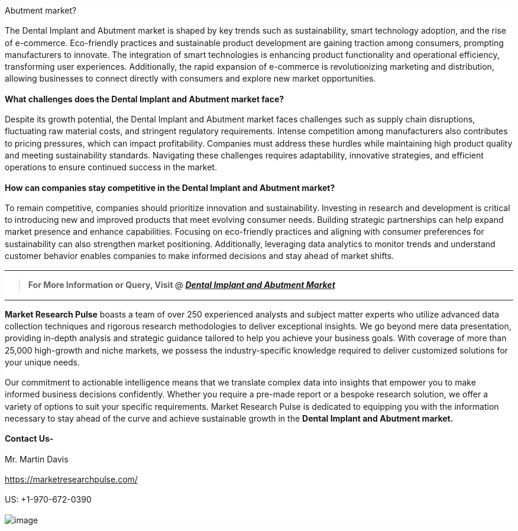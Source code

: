 Abutment market?</strong></p><p>The Dental Implant and Abutment market is shaped by key trends such as sustainability, smart technology adoption, and the rise of e-commerce. Eco-friendly practices and sustainable product development are gaining traction among consumers, prompting manufacturers to innovate. The integration of smart technologies is enhancing product functionality and operational efficiency, transforming user experiences. Additionally, the rapid expansion of e-commerce is revolutionizing marketing and distribution, allowing businesses to connect directly with consumers and explore new market opportunities.</p><p><strong>What challenges does the Dental Implant and Abutment market face?</strong></p><p>Despite its growth potential, the Dental Implant and Abutment market faces challenges such as supply chain disruptions, fluctuating raw material costs, and stringent regulatory requirements. Intense competition among manufacturers also contributes to pricing pressures, which can impact profitability. Companies must address these hurdles while maintaining high product quality and meeting sustainability standards. Navigating these challenges requires adaptability, innovative strategies, and efficient operations to ensure continued success in the market.</p><p><strong>How can companies stay competitive in the Dental Implant and Abutment market?</strong></p><p>To remain competitive, companies should prioritize innovation and sustainability. Investing in research and development is critical to introducing new and improved products that meet evolving consumer needs. Building strategic partnerships can help expand market presence and enhance capabilities. Focusing on eco-friendly practices and aligning with consumer preferences for sustainability can also strengthen market positioning. Additionally, leveraging data analytics to monitor trends and understand customer behavior enables companies to make informed decisions and stay ahead of market shifts.</p><hr /><blockquote><p><strong>For More Information or Query, Visit @&nbsp;<em><a href="https://marketresearchpulse.com/report/123919/dental-implant-and-abutment-market?utm_source=Linkedin&utm_medium=025">Dental Implant and Abutment Market</a></em></strong></p></blockquote><hr /><p><strong>Market Research Pulse</strong> boasts a team of over 250 experienced analysts and subject matter experts who utilize advanced data collection techniques and rigorous research methodologies to deliver exceptional insights. We go beyond mere data presentation, providing in-depth analysis and strategic guidance tailored to help you achieve your business goals. With coverage of more than 25,000 high-growth and niche markets, we possess the industry-specific knowledge required to deliver customized solutions for your unique needs.</p><p>Our commitment to actionable intelligence means that we translate complex data into insights that empower you to make informed business decisions confidently. Whether you require a pre-made report or a bespoke research solution, we offer a variety of options to suit your specific requirements. Market Research Pulse is dedicated to equipping you with the information necessary to stay ahead of the curve and achieve sustainable growth in the <strong>Dental Implant and Abutment market.</strong></p><p><strong>Contact Us-</strong></p><p>Mr. Martin Davis</p><p>https://marketresearchpulse.com/</p><p>US: +1-970-672-0390</p>
![image](https://github.com/user-attachments/assets/5b39a355-9f03-4169-9e28-c08f0a142d11)
